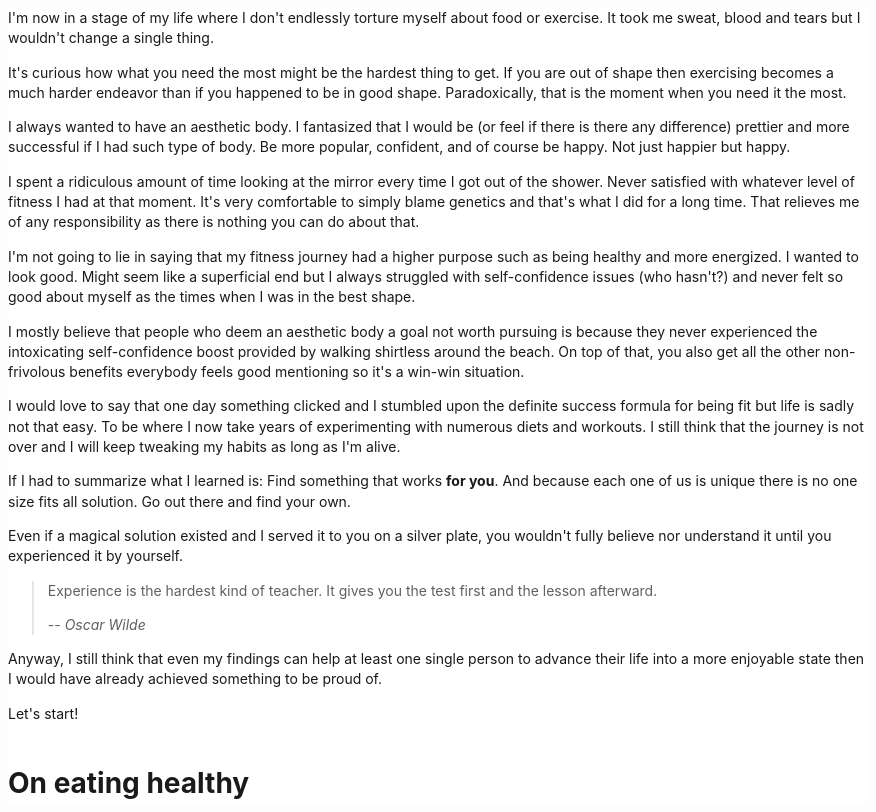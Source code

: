 
I'm now in a stage of my life where I don't endlessly torture myself about food or exercise. It took me sweat, blood and tears 
but I wouldn't change a single thing.

It's curious how what you need the most might be the hardest thing to get. If you are out of shape then exercising becomes a much harder endeavor than
if you happened to be in good shape. Paradoxically, that is the moment when you need it the most.


I always wanted to have an aesthetic body. I fantasized that I would be 
(or feel if there is there any difference) prettier and more successful if I had such type of body. 
Be more popular, confident, and of course be happy. Not just happier but happy.


I spent a ridiculous amount of time looking at the mirror every time I got out of the shower. 
Never satisfied with whatever level of fitness I had at that moment.
It's very comfortable to simply blame genetics and that's what I did for a long time. 
That relieves me of any responsibility as there is nothing you can do about that.


I'm not going to lie in saying that my fitness journey had a higher purpose such as being healthy and more energized. 
I wanted to look good. Might seem like a superficial end but I always struggled with self-confidence issues (who hasn't?) 
and never felt so good about myself as the times when I was in the best shape.

I mostly believe that people who deem an aesthetic body a goal not worth pursuing is because they never experienced
the intoxicating self-confidence boost provided by walking shirtless around the beach. On top of that, you also
get all the other non-frivolous benefits everybody feels good mentioning so it's a win-win situation.

I would love to say that one day something clicked and I stumbled upon the definite success formula for being fit but life is sadly not that easy. 
To be where I now take years of experimenting with numerous diets and workouts. I still think that the journey is not over and I will keep
tweaking my habits as long as I'm alive.

If I had to summarize what I learned is: Find something that works **for you**. And because each one of us is unique there is no one size fits all solution.
Go out there and find your own. 

Even if a magical solution existed and I served it to you on a silver plate, you wouldn't fully believe nor understand it until you experienced it by yourself.


> Experience is the hardest kind of teacher. It gives you the test first and the lesson afterward.
>
> -- <cite>Oscar Wilde</cite>

Anyway, I still think that even my findings can help at least one single person to advance their life into a more enjoyable state
then I would have already achieved something to be proud of.

Let's start!

# On eating healthy
